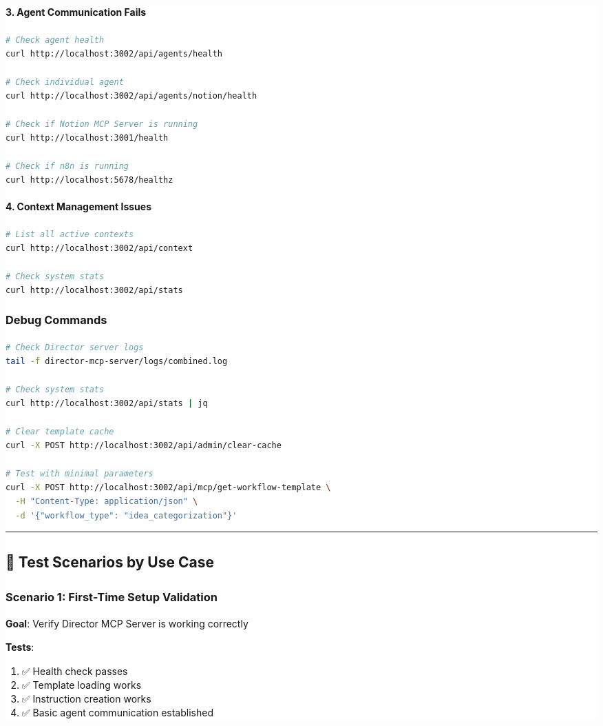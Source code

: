 #### **3. Agent Communication Fails**
```bash
# Check agent health
curl http://localhost:3002/api/agents/health

# Check individual agent
curl http://localhost:3002/api/agents/notion/health

# Check if Notion MCP Server is running
curl http://localhost:3001/health

# Check if n8n is running  
curl http://localhost:5678/healthz
```

#### **4. Context Management Issues**
```bash
# List all active contexts
curl http://localhost:3002/api/context

# Check system stats
curl http://localhost:3002/api/stats
```

### **Debug Commands**

```bash
# Check Director server logs
tail -f director-mcp-server/logs/combined.log

# Check system stats
curl http://localhost:3002/api/stats | jq

# Clear template cache
curl -X POST http://localhost:3002/api/admin/clear-cache

# Test with minimal parameters
curl -X POST http://localhost:3002/api/mcp/get-workflow-template \
  -H "Content-Type: application/json" \
  -d '{"workflow_type": "idea_categorization"}'
```

---

## 🎯 Test Scenarios by Use Case

### **Scenario 1: First-Time Setup Validation**

**Goal**: Verify Director MCP Server is working correctly

**Tests**:
1. ✅ Health check passes
2. ✅ Template loading works
3. ✅ Instruction creation works
4. ✅ Basic agent communication established
